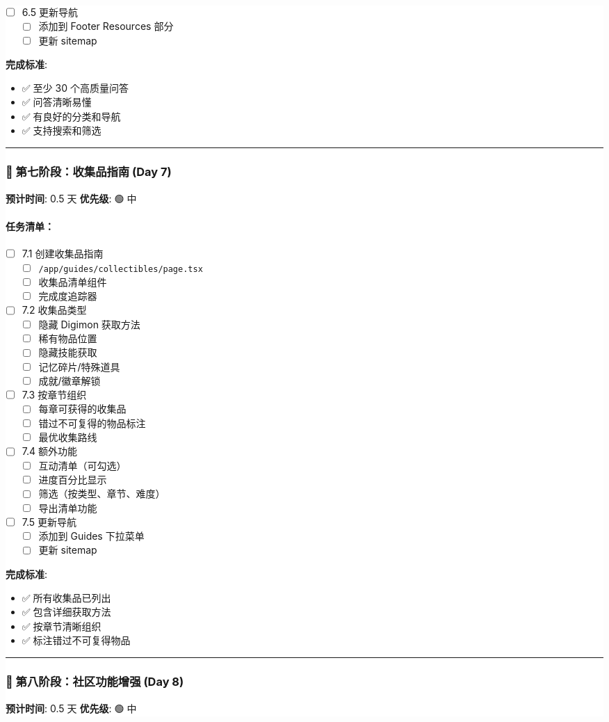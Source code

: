 - [ ] 6.5 更新导航
  - [ ] 添加到 Footer Resources 部分
  - [ ] 更新 sitemap

**完成标准**:
- ✅ 至少 30 个高质量问答
- ✅ 问答清晰易懂
- ✅ 有良好的分类和导航
- ✅ 支持搜索和筛选

---

### 📌 第七阶段：收集品指南 (Day 7)
**预计时间**: 0.5 天
**优先级**: 🟢 中

#### 任务清单：
- [ ] 7.1 创建收集品指南
  - [ ] `/app/guides/collectibles/page.tsx`
  - [ ] 收集品清单组件
  - [ ] 完成度追踪器

- [ ] 7.2 收集品类型
  - [ ] 隐藏 Digimon 获取方法
  - [ ] 稀有物品位置
  - [ ] 隐藏技能获取
  - [ ] 记忆碎片/特殊道具
  - [ ] 成就/徽章解锁

- [ ] 7.3 按章节组织
  - [ ] 每章可获得的收集品
  - [ ] 错过不可复得的物品标注
  - [ ] 最优收集路线

- [ ] 7.4 额外功能
  - [ ] 互动清单（可勾选）
  - [ ] 进度百分比显示
  - [ ] 筛选（按类型、章节、难度）
  - [ ] 导出清单功能

- [ ] 7.5 更新导航
  - [ ] 添加到 Guides 下拉菜单
  - [ ] 更新 sitemap

**完成标准**:
- ✅ 所有收集品已列出
- ✅ 包含详细获取方法
- ✅ 按章节清晰组织
- ✅ 标注错过不可复得物品

---

### 📌 第八阶段：社区功能增强 (Day 8)
**预计时间**: 0.5 天
**优先级**: 🟢 中
